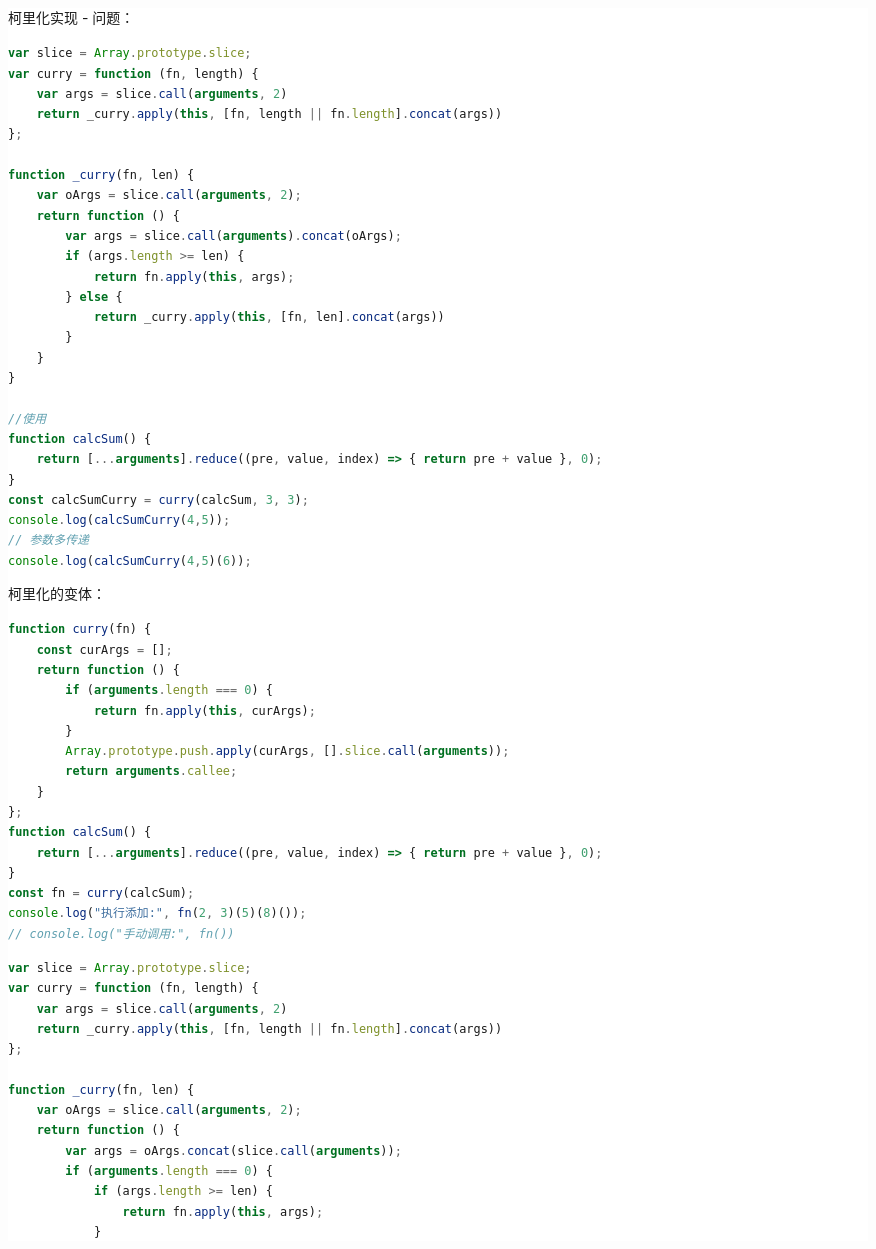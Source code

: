 
柯里化实现 - 问题：
```ts
var slice = Array.prototype.slice;
var curry = function (fn, length) {
    var args = slice.call(arguments, 2)
    return _curry.apply(this, [fn, length || fn.length].concat(args))
};

function _curry(fn, len) {
    var oArgs = slice.call(arguments, 2);
    return function () {
        var args = slice.call(arguments).concat(oArgs);
        if (args.length >= len) {
            return fn.apply(this, args);
        } else {
            return _curry.apply(this, [fn, len].concat(args))
        }
    }
}

//使用
function calcSum() {
    return [...arguments].reduce((pre, value, index) => { return pre + value }, 0);
}
const calcSumCurry = curry(calcSum, 3, 3);
console.log(calcSumCurry(4,5));
// 参数多传递
console.log(calcSumCurry(4,5)(6));
```

柯里化的变体：
```ts
function curry(fn) {
    const curArgs = [];
    return function () {
        if (arguments.length === 0) {
            return fn.apply(this, curArgs);
        }
        Array.prototype.push.apply(curArgs, [].slice.call(arguments));
        return arguments.callee;
    }
};
function calcSum() {
    return [...arguments].reduce((pre, value, index) => { return pre + value }, 0);
}
const fn = curry(calcSum);
console.log("执行添加:", fn(2, 3)(5)(8)());
// console.log("手动调用:", fn())
```

```ts
var slice = Array.prototype.slice;
var curry = function (fn, length) {
    var args = slice.call(arguments, 2)
    return _curry.apply(this, [fn, length || fn.length].concat(args))
};

function _curry(fn, len) {
    var oArgs = slice.call(arguments, 2);
    return function () {
        var args = oArgs.concat(slice.call(arguments));
        if (arguments.length === 0) {
            if (args.length >= len) {
                return fn.apply(this, args);
            }
```